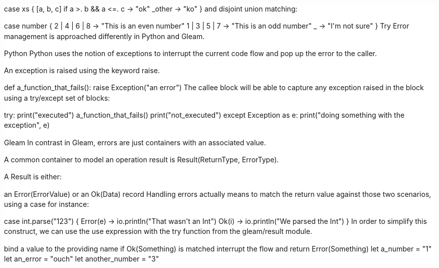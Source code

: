 case xs {
  [a, b, c] if a >. b && a <=. c -> "ok"
  _other -> "ko"
}
and disjoint union matching:

case number {
  2 | 4 | 6 | 8 -> "This is an even number"
  1 | 3 | 5 | 7 -> "This is an odd number"
  _ -> "I'm not sure"
}
Try
Error management is approached differently in Python and Gleam.

Python
Python uses the notion of exceptions to interrupt the current code flow and pop up the error to the caller.

An exception is raised using the keyword raise.

def a_function_that_fails():
    raise Exception("an error")
The callee block will be able to capture any exception raised in the block using a try/except set of blocks:

try:
    print("executed")
    a_function_that_fails()
    print("not_executed")
except Exception as e:
    print("doing something with the exception", e)

Gleam
In contrast in Gleam, errors are just containers with an associated value.

A common container to model an operation result is Result(ReturnType, ErrorType).

A Result is either:

an Error(ErrorValue)
or an Ok(Data) record
Handling errors actually means to match the return value against those two scenarios, using a case for instance:

case int.parse("123") {
  Error(e) -> io.println("That wasn't an Int")
  Ok(i) -> io.println("We parsed the Int")
}
In order to simplify this construct, we can use the use expression with the try function from the gleam/result module.

bind a value to the providing name if Ok(Something) is matched
interrupt the flow and return Error(Something)
let a_number = "1"
let an_error = "ouch"
let another_number = "3"
